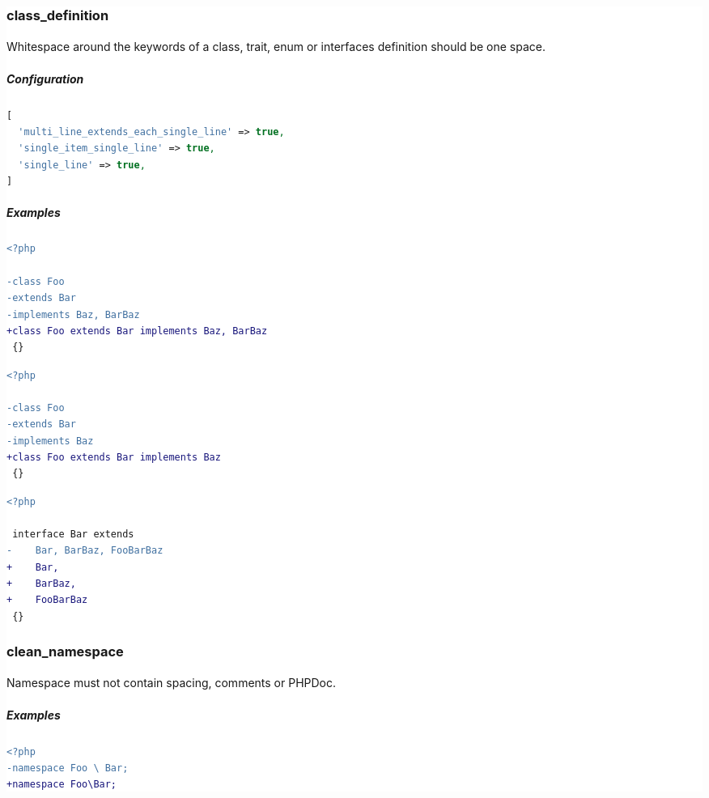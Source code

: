 ### class_definition

Whitespace around the keywords of a class, trait, enum or interfaces definition should be one space.

##### Configuration

```php
[
  'multi_line_extends_each_single_line' => true,
  'single_item_single_line' => true,
  'single_line' => true,
]
```

##### Examples

```diff
<?php

-class Foo
-extends Bar
-implements Baz, BarBaz
+class Foo extends Bar implements Baz, BarBaz
 {}
```

```diff
<?php

-class Foo
-extends Bar
-implements Baz
+class Foo extends Bar implements Baz
 {}
```

```diff
<?php

 interface Bar extends
-    Bar, BarBaz, FooBarBaz
+    Bar,
+    BarBaz,
+    FooBarBaz
 {}
```

### clean_namespace

Namespace must not contain spacing, comments or PHPDoc.

##### Examples

```diff
<?php
-namespace Foo \ Bar;
+namespace Foo\Bar;
```
